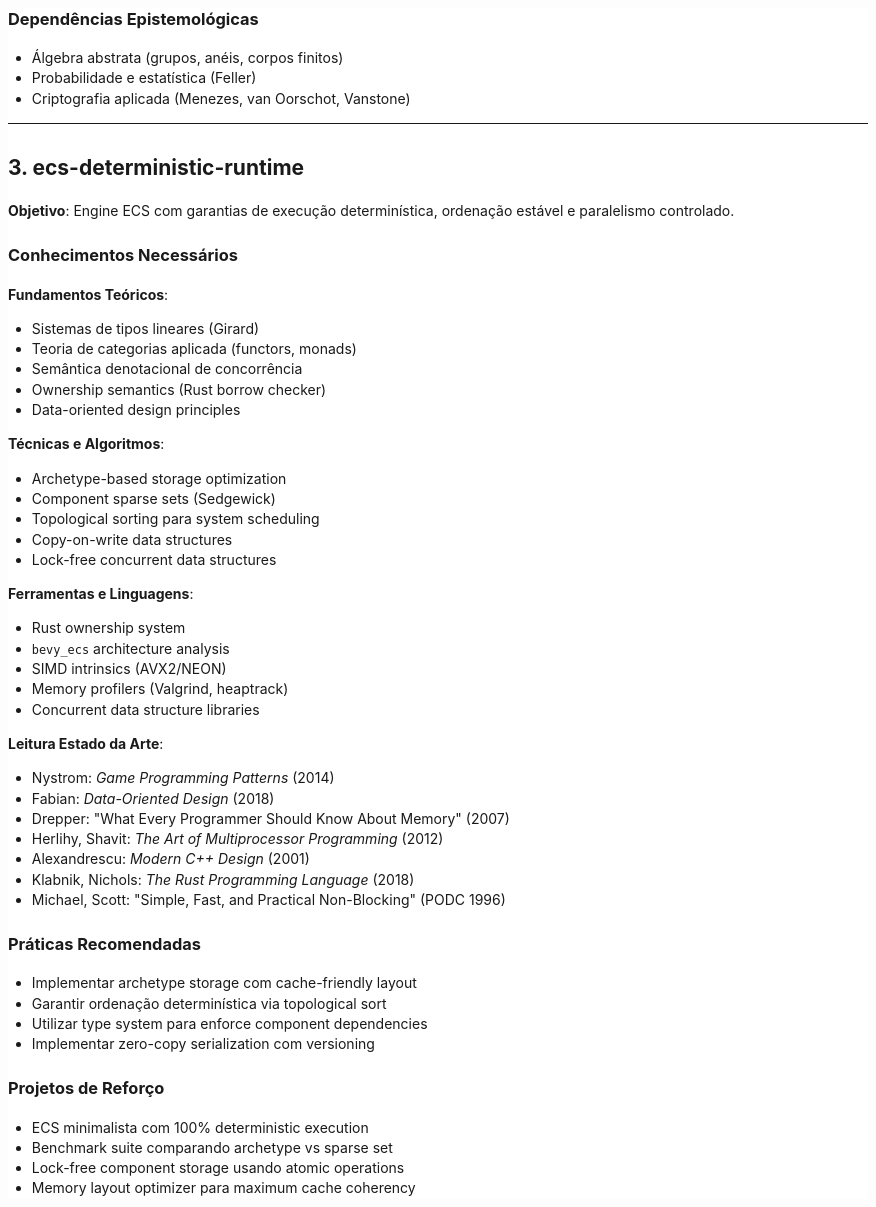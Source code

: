 ### Dependências Epistemológicas
- Álgebra abstrata (grupos, anéis, corpos finitos)
- Probabilidade e estatística (Feller)
- Criptografia aplicada (Menezes, van Oorschot, Vanstone)

---

## 3. ecs-deterministic-runtime

**Objetivo**: Engine ECS com garantias de execução determinística, ordenação estável e paralelismo controlado.

### Conhecimentos Necessários

**Fundamentos Teóricos**:
- Sistemas de tipos lineares (Girard)
- Teoria de categorias aplicada (functors, monads)
- Semântica denotacional de concorrência
- Ownership semantics (Rust borrow checker)
- Data-oriented design principles

**Técnicas e Algoritmos**:
- Archetype-based storage optimization
- Component sparse sets (Sedgewick)
- Topological sorting para system scheduling
- Copy-on-write data structures
- Lock-free concurrent data structures

**Ferramentas e Linguagens**:
- Rust ownership system
- `bevy_ecs` architecture analysis
- SIMD intrinsics (AVX2/NEON)
- Memory profilers (Valgrind, heaptrack)
- Concurrent data structure libraries

**Leitura Estado da Arte**:
- Nystrom: *Game Programming Patterns* (2014)
- Fabian: *Data-Oriented Design* (2018)
- Drepper: "What Every Programmer Should Know About Memory" (2007)
- Herlihy, Shavit: *The Art of Multiprocessor Programming* (2012)
- Alexandrescu: *Modern C++ Design* (2001)
- Klabnik, Nichols: *The Rust Programming Language* (2018)
- Michael, Scott: "Simple, Fast, and Practical Non-Blocking" (PODC 1996)

### Práticas Recomendadas
- Implementar archetype storage com cache-friendly layout
- Garantir ordenação determinística via topological sort
- Utilizar type system para enforce component dependencies
- Implementar zero-copy serialization com versioning

### Projetos de Reforço
- ECS minimalista com 100% deterministic execution
- Benchmark suite comparando archetype vs sparse set
- Lock-free component storage usando atomic operations
- Memory layout optimizer para maximum cache coherency

